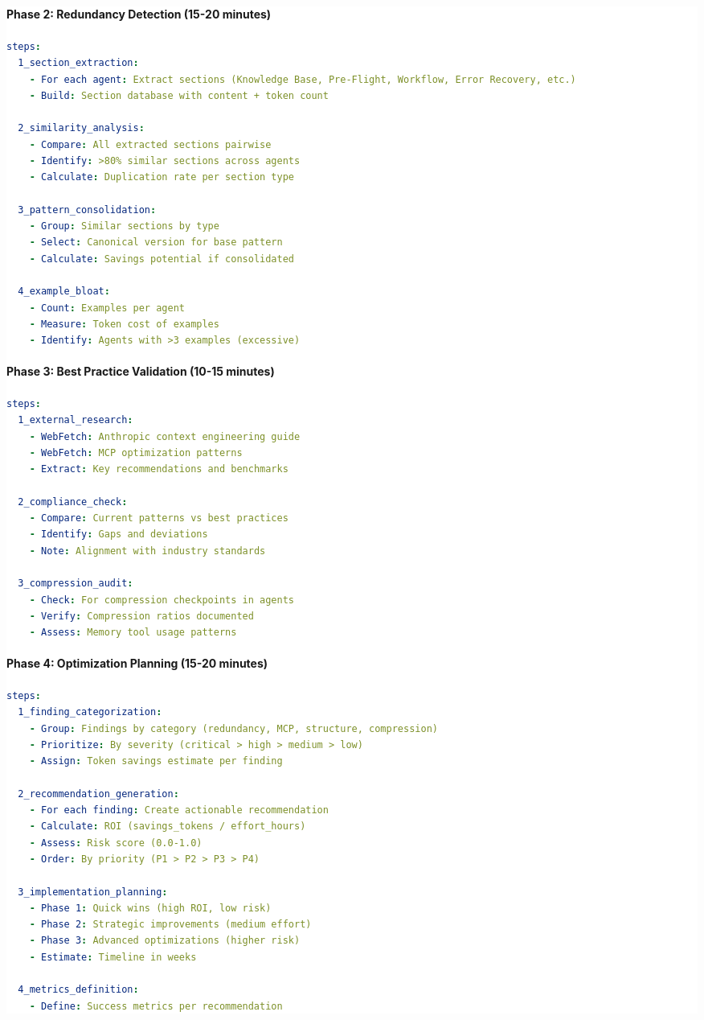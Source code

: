 #### Phase 2: Redundancy Detection (15-20 minutes)
```yaml
steps:
  1_section_extraction:
    - For each agent: Extract sections (Knowledge Base, Pre-Flight, Workflow, Error Recovery, etc.)
    - Build: Section database with content + token count

  2_similarity_analysis:
    - Compare: All extracted sections pairwise
    - Identify: >80% similar sections across agents
    - Calculate: Duplication rate per section type

  3_pattern_consolidation:
    - Group: Similar sections by type
    - Select: Canonical version for base pattern
    - Calculate: Savings potential if consolidated

  4_example_bloat:
    - Count: Examples per agent
    - Measure: Token cost of examples
    - Identify: Agents with >3 examples (excessive)
```

#### Phase 3: Best Practice Validation (10-15 minutes)
```yaml
steps:
  1_external_research:
    - WebFetch: Anthropic context engineering guide
    - WebFetch: MCP optimization patterns
    - Extract: Key recommendations and benchmarks

  2_compliance_check:
    - Compare: Current patterns vs best practices
    - Identify: Gaps and deviations
    - Note: Alignment with industry standards

  3_compression_audit:
    - Check: For compression checkpoints in agents
    - Verify: Compression ratios documented
    - Assess: Memory tool usage patterns
```

#### Phase 4: Optimization Planning (15-20 minutes)
```yaml
steps:
  1_finding_categorization:
    - Group: Findings by category (redundancy, MCP, structure, compression)
    - Prioritize: By severity (critical > high > medium > low)
    - Assign: Token savings estimate per finding

  2_recommendation_generation:
    - For each finding: Create actionable recommendation
    - Calculate: ROI (savings_tokens / effort_hours)
    - Assess: Risk score (0.0-1.0)
    - Order: By priority (P1 > P2 > P3 > P4)

  3_implementation_planning:
    - Phase 1: Quick wins (high ROI, low risk)
    - Phase 2: Strategic improvements (medium effort)
    - Phase 3: Advanced optimizations (higher risk)
    - Estimate: Timeline in weeks

  4_metrics_definition:
    - Define: Success metrics per recommendation
```